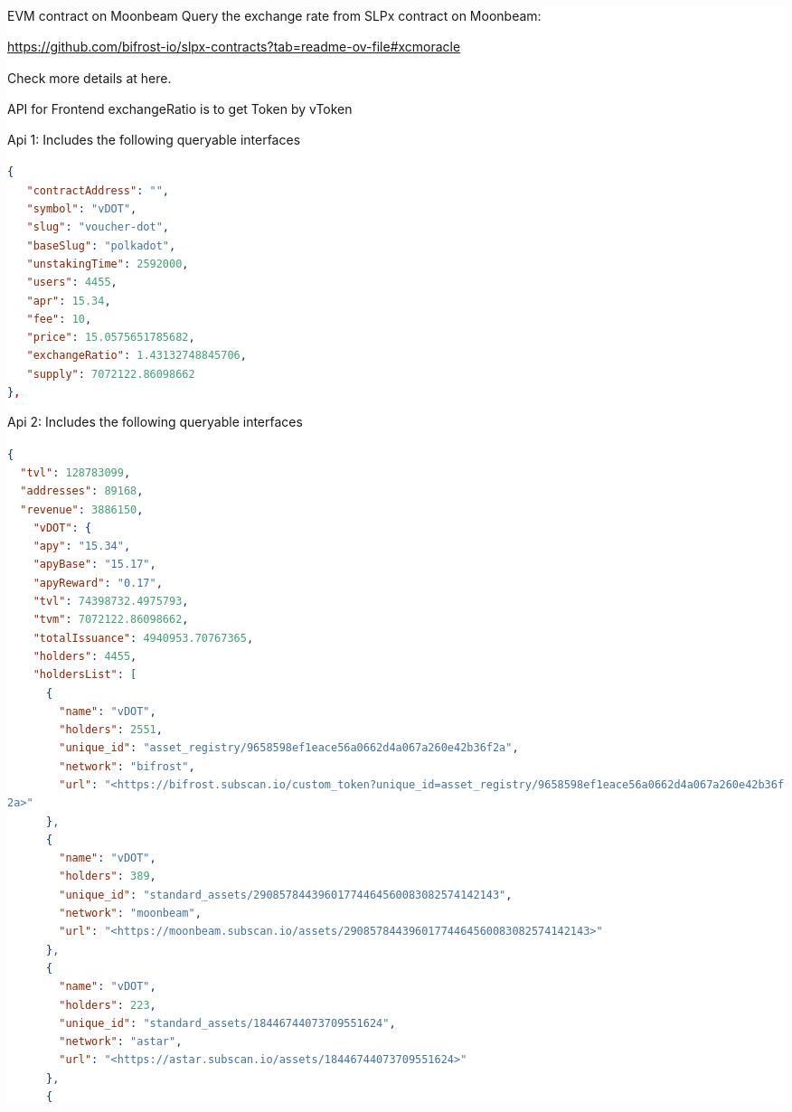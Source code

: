 
EVM contract on Moonbeam
Query the exchange rate from SLPx contract on Moonbeam:

https://github.com/bifrost-io/slpx-contracts?tab=readme-ov-file#xcmoracle

Check more details at here.

API for Frontend
exchangeRatio is to get Token by vToken

Api 1: Includes the following queryable interfaces

```json
{
   "contractAddress": "",
   "symbol": "vDOT",
   "slug": "voucher-dot",
   "baseSlug": "polkadot",
   "unstakingTime": 2592000,
   "users": 4455,
   "apr": 15.34,
   "fee": 10,
   "price": 15.0575651785682,
   "exchangeRatio": 1.43132748845706,
   "supply": 7072122.86098662
},
```

Api 2: Includes the following queryable interfaces

```json
{
  "tvl": 128783099,
  "addresses": 89168,
  "revenue": 3886150,
    "vDOT": {
    "apy": "15.34",
    "apyBase": "15.17",
    "apyReward": "0.17",
    "tvl": 74398732.4975793,
    "tvm": 7072122.86098662,
    "totalIssuance": 4940953.70767365,
    "holders": 4455,
    "holdersList": [
      {
        "name": "vDOT",
        "holders": 2551,
        "unique_id": "asset_registry/9658598ef1eace56a0662d4a067a260e42b36f2a",
        "network": "bifrost",
        "url": "<https://bifrost.subscan.io/custom_token?unique_id=asset_registry/9658598ef1eace56a0662d4a067a260e42b36f2a>"
      },
      {
        "name": "vDOT",
        "holders": 389,
        "unique_id": "standard_assets/29085784439601774464560083082574142143",
        "network": "moonbeam",
        "url": "<https://moonbeam.subscan.io/assets/29085784439601774464560083082574142143>"
      },
      {
        "name": "vDOT",
        "holders": 223,
        "unique_id": "standard_assets/18446744073709551624",
        "network": "astar",
        "url": "<https://astar.subscan.io/assets/18446744073709551624>"
      },
      {
```